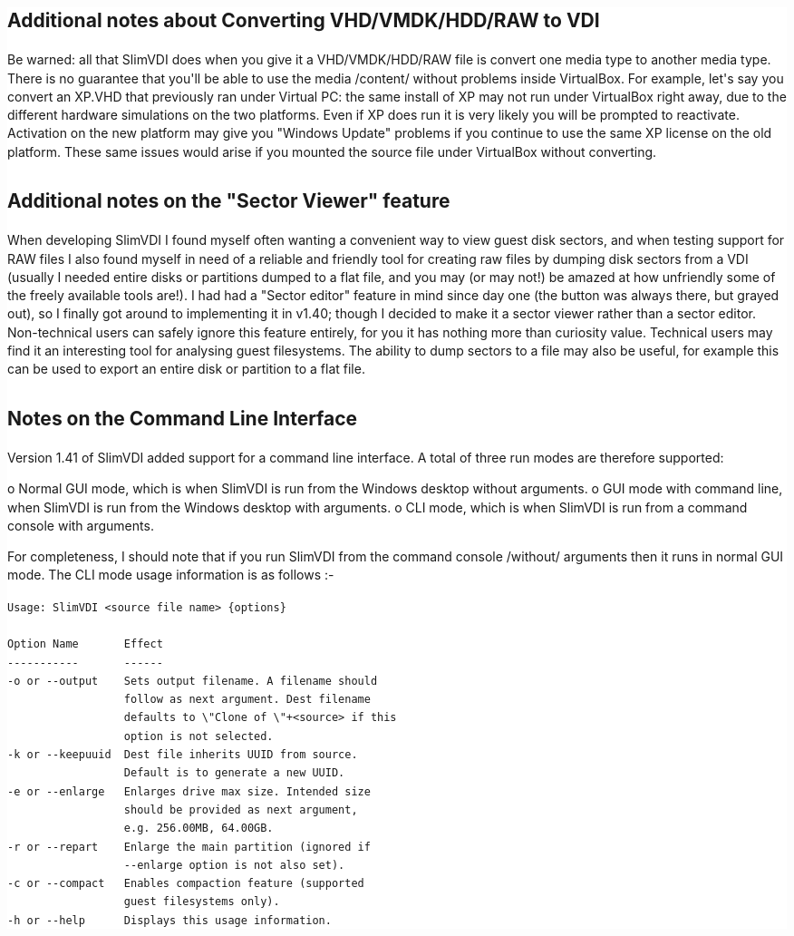 
Additional notes about Converting VHD/VMDK/HDD/RAW to VDI
---------------------------------------------------------
Be warned: all that SlimVDI does when you give it a VHD/VMDK/HDD/RAW file is convert one media type to
another media type. There is no guarantee that you'll be able to use the media /content/ without
problems inside VirtualBox. For example, let's say you convert an XP.VHD that previously ran under
Virtual PC: the same install of XP may not run under VirtualBox right away, due to the different hardware
simulations on the two platforms. Even if XP does run it is very likely you will be prompted to reactivate.
Activation on the new platform may give you "Windows Update" problems if you continue to use the
same XP license on the old platform. These same issues would arise if you mounted the source file
under VirtualBox without converting.


Additional notes on the "Sector Viewer" feature
-----------------------------------------------
When developing SlimVDI I found myself often wanting a convenient way to view guest disk sectors,
and when testing support for RAW files I also found myself in need of a reliable and friendly tool
for creating raw files by dumping disk sectors from a VDI (usually I needed entire disks or partitions
dumped to a flat file, and you may (or may not!) be amazed at how unfriendly some of the freely
available tools are!). I had had a "Sector editor" feature in mind since day one (the button was always
there, but grayed out), so I finally got around to implementing it in v1.40; though I decided to make it
a sector viewer rather than a sector editor.  Non-technical users can safely ignore this feature
entirely, for you it has nothing more than curiosity value.  Technical users may find it an interesting
tool for analysing guest filesystems. The ability to dump sectors to a file may also be useful, for
example this can be used to export an entire disk or partition to a flat file.


Notes on the Command Line Interface
-----------------------------------
Version 1.41 of SlimVDI added support for a command line interface. A total of three run modes are
therefore supported:

   o Normal GUI mode, which is when SlimVDI is run from the Windows desktop without arguments.
   o GUI mode with command line, when SlimVDI is run from the Windows desktop with arguments.
   o CLI mode, which is when SlimVDI is run from a command console with arguments.
   
For completeness, I should note that if you run SlimVDI from the command console /without/ arguments
then it runs in normal GUI mode. The CLI mode usage information is as follows :-

	Usage: SlimVDI <source file name> {options}
	
	Option Name       Effect
	-----------       ------
	-o or --output    Sets output filename. A filename should
					  follow as next argument. Dest filename
					  defaults to \"Clone of \"+<source> if this
					  option is not selected.
	-k or --keepuuid  Dest file inherits UUID from source.
					  Default is to generate a new UUID.
	-e or --enlarge   Enlarges drive max size. Intended size
					  should be provided as next argument,
					  e.g. 256.00MB, 64.00GB.
    -r or --repart    Enlarge the main partition (ignored if
                      --enlarge option is not also set).
	-c or --compact   Enables compaction feature (supported
					  guest filesystems only).
	-h or --help      Displays this usage information.
	
